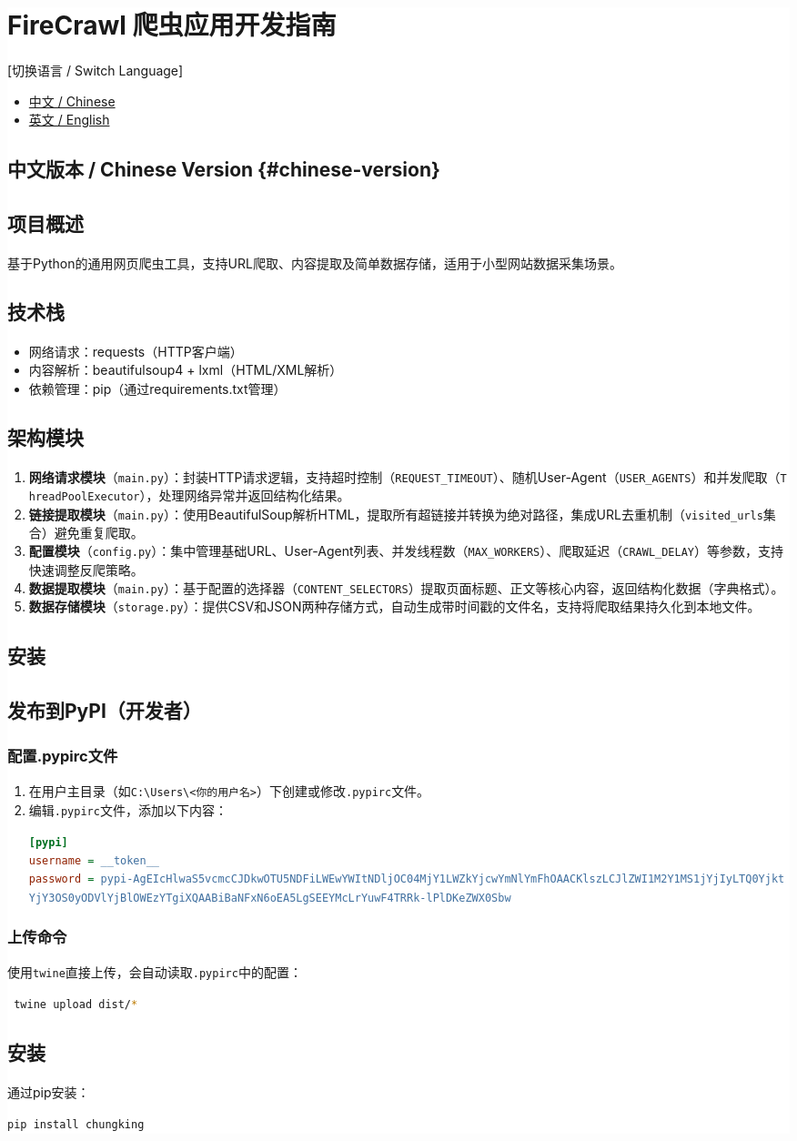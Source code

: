 # FireCrawl 爬虫应用开发指南

[切换语言 / Switch Language]
- [中文 / Chinese](#chinese-version)
- [英文 / English](#english-version)

## 中文版本 / Chinese Version {#chinese-version}

## 项目概述
基于Python的通用网页爬虫工具，支持URL爬取、内容提取及简单数据存储，适用于小型网站数据采集场景。

## 技术栈
- 网络请求：requests（HTTP客户端）
- 内容解析：beautifulsoup4 + lxml（HTML/XML解析）
- 依赖管理：pip（通过requirements.txt管理）

## 架构模块
1. **网络请求模块**（`main.py`）：封装HTTP请求逻辑，支持超时控制（`REQUEST_TIMEOUT`）、随机User-Agent（`USER_AGENTS`）和并发爬取（`ThreadPoolExecutor`），处理网络异常并返回结构化结果。
2. **链接提取模块**（`main.py`）：使用BeautifulSoup解析HTML，提取所有超链接并转换为绝对路径，集成URL去重机制（`visited_urls`集合）避免重复爬取。
3. **配置模块**（`config.py`）：集中管理基础URL、User-Agent列表、并发线程数（`MAX_WORKERS`）、爬取延迟（`CRAWL_DELAY`）等参数，支持快速调整反爬策略。
4. **数据提取模块**（`main.py`）：基于配置的选择器（`CONTENT_SELECTORS`）提取页面标题、正文等核心内容，返回结构化数据（字典格式）。
5. **数据存储模块**（`storage.py`）：提供CSV和JSON两种存储方式，自动生成带时间戳的文件名，支持将爬取结果持久化到本地文件。

## 安装

## 发布到PyPI（开发者）
### 配置.pypirc文件
1. 在用户主目录（如`C:\Users\<你的用户名>`）下创建或修改`.pypirc`文件。
2. 编辑`.pypirc`文件，添加以下内容：
   ```ini
   [pypi]
   username = __token__
   password = pypi-AgEIcHlwaS5vcmcCJDkwOTU5NDFiLWEwYWItNDljOC04MjY1LWZkYjcwYmNlYmFhOAACKlszLCJlZWI1M2Y1MS1jYjIyLTQ0YjktYjY3OS0yODVlYjBlOWEzYTgiXQAABiBaNFxN6oEA5LgSEEYMcLrYuwF4TRRk-lPlDKeZWX0Sbw
   ```

### 上传命令
使用`twine`直接上传，会自动读取`.pypirc`中的配置：
```bash
 twine upload dist/*
```

## 安装
通过pip安装：
```bash
pip install chungking
```
